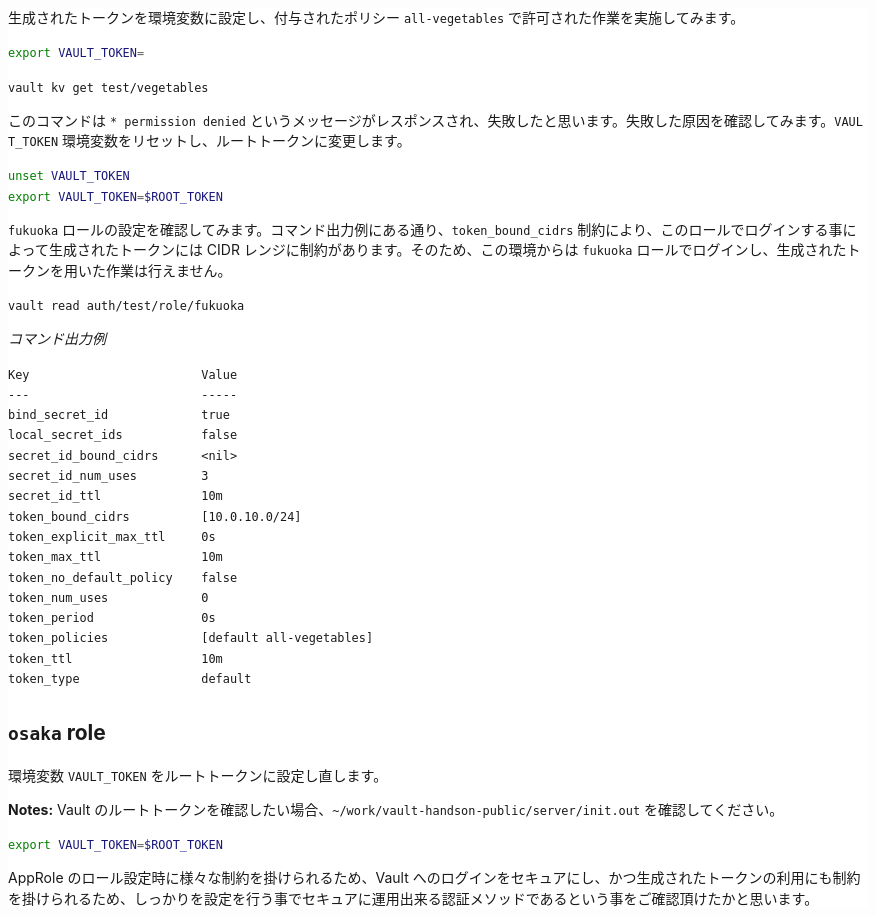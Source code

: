 生成されたトークンを環境変数に設定し、付与されたポリシー `all-vegetables` で許可された作業を実施してみます。

```bash
export VAULT_TOKEN=
```

```bash
vault kv get test/vegetables
```

このコマンドは `* permission denied` というメッセージがレスポンスされ、失敗したと思います。失敗した原因を確認してみます。`VAULT_TOKEN` 環境変数をリセットし、ルートトークンに変更します。

```bash
unset VAULT_TOKEN
export VAULT_TOKEN=$ROOT_TOKEN
```

`fukuoka` ロールの設定を確認してみます。コマンド出力例にある通り、`token_bound_cidrs` 制約により、このロールでログインする事によって生成されたトークンには CIDR レンジに制約があります。そのため、この環境からは `fukuoka` ロールでログインし、生成されたトークンを用いた作業は行えません。

```bash
vault read auth/test/role/fukuoka
```

*コマンド出力例*
```console
Key                        Value
---                        -----
bind_secret_id             true
local_secret_ids           false
secret_id_bound_cidrs      <nil>
secret_id_num_uses         3
secret_id_ttl              10m
token_bound_cidrs          [10.0.10.0/24]
token_explicit_max_ttl     0s
token_max_ttl              10m
token_no_default_policy    false
token_num_uses             0
token_period               0s
token_policies             [default all-vegetables]
token_ttl                  10m
token_type                 default
```

## `osaka` role

環境変数 `VAULT_TOKEN` をルートトークンに設定し直します。

**Notes:** Vault のルートトークンを確認したい場合、`~/work/vault-handson-public/server/init.out` を確認してください。

```bash
export VAULT_TOKEN=$ROOT_TOKEN
```

AppRole のロール設定時に様々な制約を掛けられるため、Vault へのログインをセキュアにし、かつ生成されたトークンの利用にも制約を掛けられるため、しっかりを設定を行う事でセキュアに運用出来る認証メソッドであるという事をご確認頂けたかと思います。
